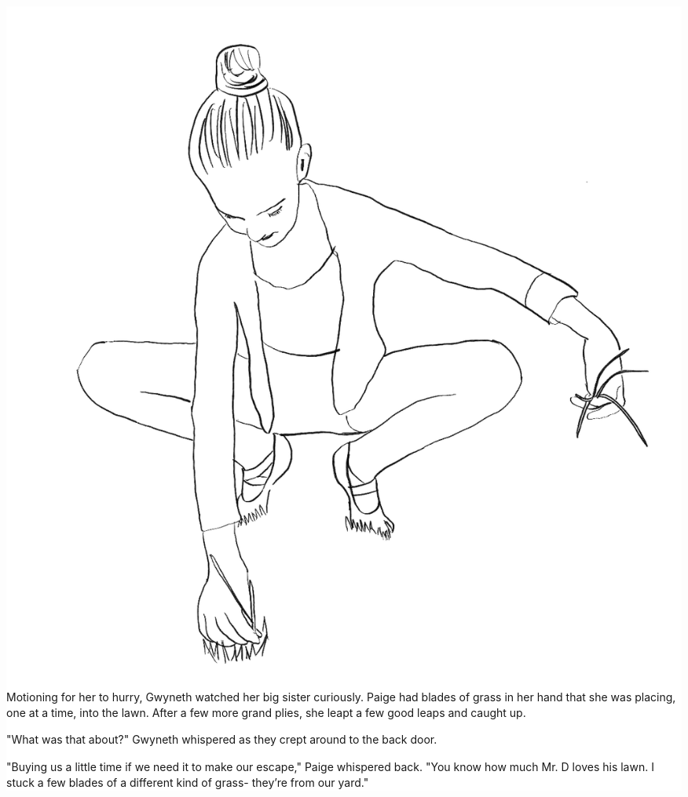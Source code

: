![](/assets/atticofclutter/05.png)

Motioning for her to hurry, Gwyneth watched her big sister curiously. Paige had blades of grass in her hand that she was placing, one at a time, into the lawn. After a few more grand plies, she leapt a few good leaps and caught up.

"What was that about?" Gwyneth whispered as they crept around to the back door. 

"Buying us a little time if we need it to make our escape," Paige whispered back. "You know how much Mr. D loves his lawn.  I stuck a few blades of a different kind of grass- they’re from our yard."
